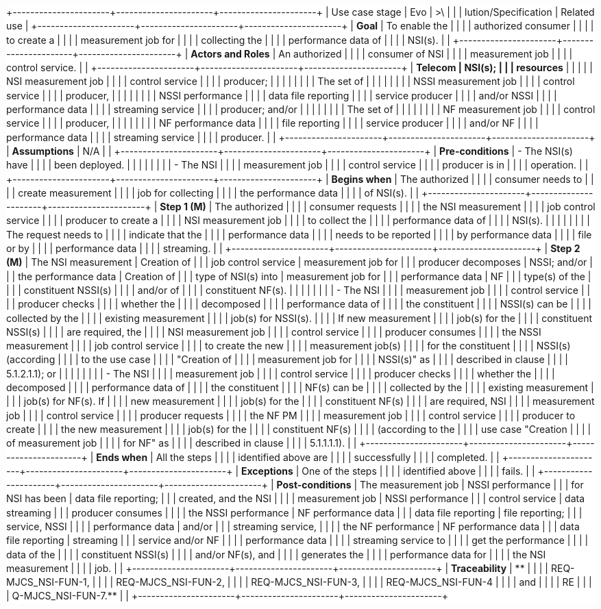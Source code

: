 +----------------------+----------------------+----------------------+ | Use case stage | Evo | \>\ | | | lution/Specification | Related use | +----------------------+----------------------+----------------------+ | **Goal** | To enable the | | | | authorized consumer | | | | to create a | | | | measurement job for | | | | collecting the | | | | performance data of | | | | NSI(s). | | +----------------------+----------------------+----------------------+ | **Actors and Roles** | An authorized | | | | consumer of NSI | | | | measurement job | | | | control service. | | +----------------------+----------------------+----------------------+ | **Telecom | NSI(s); | | | resources** | | | | | NSI measurement job | | | | control service | | | | producer; | | | | | | | | The set of | | | | | | | | NSSI measurement job | | | | control service | | | | producer, | | | | | | | | NSSI performance | | | | data file reporting | | | | service producer | | | | and/or NSSI | | | | performance data | | | | streaming service | | | | producer; and/or | | | | | | | | The set of | | | | | | | | NF measurement job | | | | control service | | | | producer, | | | | | | | | NF performance data | | | | file reporting | | | | service producer | | | | and/or NF | | | | performance data | | | | streaming service | | | | producer. | | +----------------------+----------------------+----------------------+ | **Assumptions** | N/A | | +----------------------+----------------------+----------------------+ | **Pre-conditions** | - The NSI(s) have | | | | been deployed. | | | | | | | | - The NSI | | | | measurement job | | | | control service | | | | producer is in | | | | operation. | | +----------------------+----------------------+----------------------+ | **Begins when** | The authorized | | | | consumer needs to | | | | create measurement | | | | job for collecting | | | | the performance data | | | | of NSI(s). | | +----------------------+----------------------+----------------------+ | **Step 1 (M)** | The authorized | | | | consumer requests | | | | the NSI measurement | | | | job control service | | | | producer to create a | | | | NSI measurement job | | | | to collect the | | | | performance data of | | | | NSI(s). | | | | | | | | The request needs to | | | | indicate that the | | | | performance data | | | | needs to be reported | | | | by performance data | | | | file or by | | | | performance data | | | | streaming. | | +----------------------+----------------------+----------------------+ | **Step 2 (M)** | The NSI measurement | Creation of | | | job control service | measurement job for | | | producer decomposes | NSSI; and/or | | | the performance data | Creation of | | | type of NSI(s) into | measurement job for | | | performance data | NF | | | type(s) of the | | | | constituent NSSI(s) | | | | and/or of | | | | constituent NF(s). | | | | | | | | - The NSI | | | | measurement job | | | | control service | | | | producer checks | | | | whether the | | | | decomposed | | | | performance data of | | | | the constituent | | | | NSSI(s) can be | | | | collected by the | | | | existing measurement | | | | job(s) for NSSI(s). | | | | If new measurement | | | | job(s) for the | | | | constituent NSSI(s) | | | | are required, the | | | | NSI measurement job | | | | control service | | | | producer consumes | | | | the NSSI measurement | | | | job control service | | | | to create the new | | | | measurement job(s) | | | | for the constituent | | | | NSSI(s) (according | | | | to the use case | | | | \"Creation of | | | | measurement job for | | | | NSSI(s)\" as | | | | described in clause | | | | 5.1.2.1.1); or | | | | | | | | - The NSI | | | | measurement job | | | | control service | | | | producer checks | | | | whether the | | | | decomposed | | | | performance data of | | | | the constituent | | | | NF(s) can be | | | | collected by the | | | | existing measurement | | | | job(s) for NF(s). If | | | | new measurement | | | | job(s) for the | | | | constituent NF(s) | | | | are required, NSI | | | | measurement job | | | | control service | | | | producer requests | | | | the NF PM | | | | measurement job | | | | control service | | | | producer to create | | | | the new measurement | | | | job(s) for the | | | | constituent NF(s) | | | | (according to the | | | | use case \"Creation | | | | of measurement job | | | | for NF\" as | | | | described in clause | | | | 5.1.1.1.1). | | +----------------------+----------------------+----------------------+ | **Ends when** | All the steps | | | | identified above are | | | | successfully | | | | completed. | | +----------------------+----------------------+----------------------+ | **Exceptions** | One of the steps | | | | identified above | | | | fails. | | +----------------------+----------------------+----------------------+ | **Post-conditions** | The measurement job | NSSI performance | | | for NSI has been | data file reporting; | | | created, and the NSI | | | | measurement job | NSSI performance | | | control service | data streaming | | | producer consumes | | | | the NSSI performance | NF performance data | | | data file reporting | file reporting; | | | service, NSSI | | | | performance data | and/or | | | streaming service, | | | | the NF performance | NF performance data | | | data file reporting | streaming | | | service and/or NF | | | | performance data | | | | streaming service to | | | | get the performance | | | | data of the | | | | constituent NSSI(s) | | | | and/or NF(s), and | | | | generates the | | | | performance data for | | | | the NSI measurement | | | | job. | | +----------------------+----------------------+----------------------+ | **Traceability** | ** | | | | REQ-MJCS_NSI-FUN-1, | | | | REQ-MJCS_NSI-FUN-2, | | | | REQ-MJCS_NSI-FUN-3, | | | | REQ-MJCS_NSI-FUN-4 | | | | and | | | | RE | | | | Q-MJCS_NSI-FUN-7.** | | +----------------------+----------------------+----------------------+